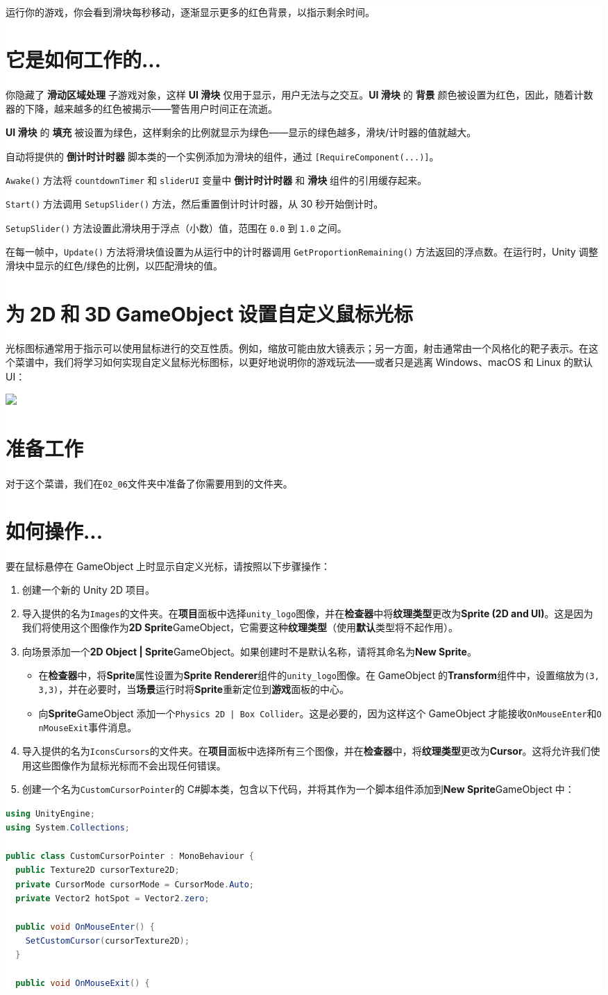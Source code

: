 运行你的游戏，你会看到滑块每秒移动，逐渐显示更多的红色背景，以指示剩余时间。

# 它是如何工作的...

你隐藏了 **滑动区域处理** 子游戏对象，这样 **UI 滑块** 仅用于显示，用户无法与之交互。**UI 滑块** 的 **背景** 颜色被设置为红色，因此，随着计数器的下降，越来越多的红色被揭示——警告用户时间正在流逝。

**UI 滑块** 的 **填充** 被设置为绿色，这样剩余的比例就显示为绿色——显示的绿色越多，滑块/计时器的值就越大。

自动将提供的 **倒计时计时器** 脚本类的一个实例添加为滑块的组件，通过 `[RequireComponent(...)]`。

`Awake()` 方法将 `countdownTimer` 和 `sliderUI` 变量中 **倒计时计时器** 和 **滑块** 组件的引用缓存起来。

`Start()` 方法调用 `SetupSlider()` 方法，然后重置倒计时计时器，从 30 秒开始倒计时。

`SetupSlider()` 方法设置此滑块用于浮点（小数）值，范围在 `0.0` 到 `1.0` 之间。

在每一帧中，`Update()` 方法将滑块值设置为从运行中的计时器调用 `GetProportionRemaining()` 方法返回的浮点数。在运行时，Unity 调整滑块中显示的红色/绿色的比例，以匹配滑块的值。

# 为 2D 和 3D GameObject 设置自定义鼠标光标

光标图标通常用于指示可以使用鼠标进行的交互性质。例如，缩放可能由放大镜表示；另一方面，射击通常由一个风格化的靶子表示。在这个菜谱中，我们将学习如何实现自定义鼠标光标图标，以更好地说明你的游戏玩法——或者只是逃离 Windows、macOS 和 Linux 的默认 UI：

![](img/01301f05-5a91-4ed1-bbc6-28b3a4922d95.png)

# 准备工作

对于这个菜谱，我们在`02_06`文件夹中准备了你需要用到的文件夹。

# 如何操作...

要在鼠标悬停在 GameObject 上时显示自定义光标，请按照以下步骤操作：

1.  创建一个新的 Unity 2D 项目。

1.  导入提供的名为`Images`的文件夹。在**项目**面板中选择`unity_logo`图像，并在**检查器**中将**纹理类型**更改为**Sprite (2D and UI)**。这是因为我们将使用这个图像作为**2D Sprite**GameObject，它需要这种**纹理类型**（使用**默认**类型将不起作用）。

1.  向场景添加一个**2D Object | Sprite**GameObject。如果创建时不是默认名称，请将其命名为**New Sprite**。

    +   在**检查器**中，将**Sprite**属性设置为**Sprite Renderer**组件的`unity_logo`图像。在 GameObject 的**Transform**组件中，设置缩放为`(3,3,3)`，并在必要时，当**场景**运行时将**Sprite**重新定位到**游戏**面板的中心。

    +   向**Sprite**GameObject 添加一个`Physics 2D | Box Collider`。这是必要的，因为这样这个 GameObject 才能接收`OnMouseEnter`和`OnMouseExit`事件消息。

1.  导入提供的名为`IconsCursors`的文件夹。在**项目**面板中选择所有三个图像，并在**检查器**中，将**纹理类型**更改为**Cursor**。这将允许我们使用这些图像作为鼠标光标而不会出现任何错误。

1.  创建一个名为`CustomCursorPointer`的 C#脚本类，包含以下代码，并将其作为一个脚本组件添加到**New Sprite**GameObject 中：

```cs
using UnityEngine; 
using System.Collections; 

public class CustomCursorPointer : MonoBehaviour { 
  public Texture2D cursorTexture2D; 
  private CursorMode cursorMode = CursorMode.Auto; 
  private Vector2 hotSpot = Vector2.zero; 

  public void OnMouseEnter() { 
    SetCustomCursor(cursorTexture2D); 
  } 

  public void OnMouseExit() { 
```
